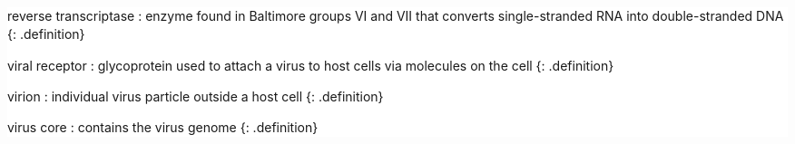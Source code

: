reverse transcriptase
: enzyme found in Baltimore groups VI and VII that converts single-stranded RNA into double-stranded DNA
{: .definition}

viral receptor
: glycoprotein used to attach a virus to host cells via molecules on the cell
{: .definition}

virion
: individual virus particle outside a host cell
{: .definition}

virus core
: contains the virus genome
{: .definition}

</div>

